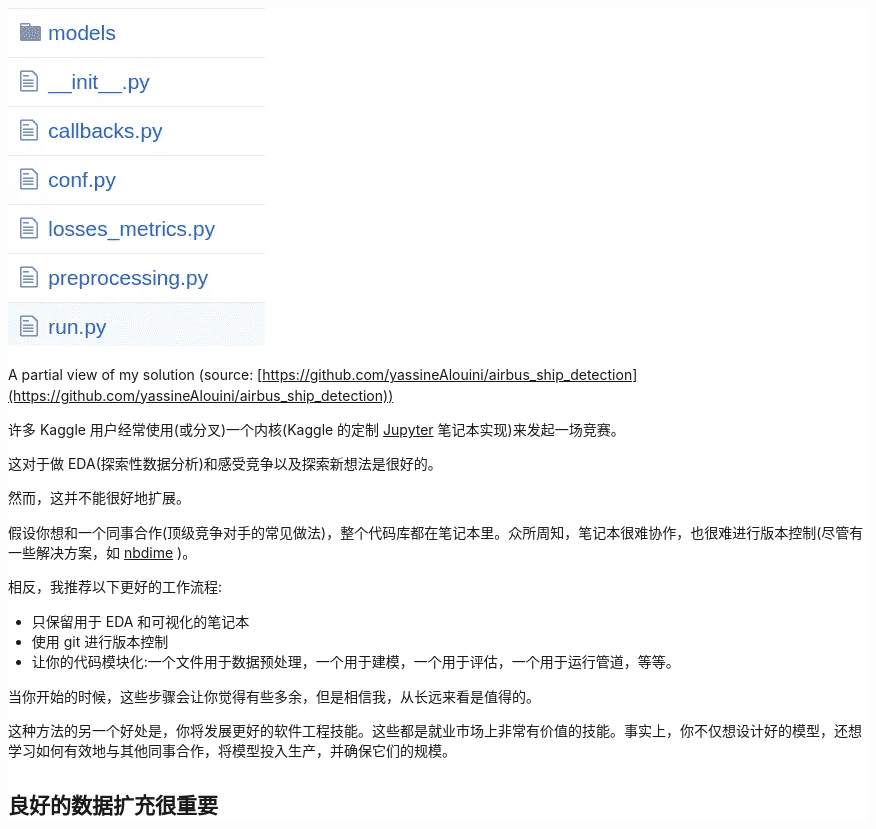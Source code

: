 ![](img/4149b40c471a5fde66d5c1a7f5baff2d.png)

A partial view of my solution (source: [https://github.com/yassineAlouini/airbus_ship_detection](https://github.com/yassineAlouini/airbus_ship_detection))

许多 Kaggle 用户经常使用(或分叉)一个内核(Kaggle 的定制 [Jupyter](https://jupyter.org/) 笔记本实现)来发起一场竞赛。

这对于做 EDA(探索性数据分析)和感受竞争以及探索新想法是很好的。

然而，这并不能很好地扩展。

假设你想和一个同事合作(顶级竞争对手的常见做法)，整个代码库都在笔记本里。众所周知，笔记本很难协作，也很难进行版本控制(尽管有一些解决方案，如 [nbdime](https://github.com/jupyter/nbdime) )。

相反，我推荐以下更好的工作流程:

*   只保留用于 EDA 和可视化的笔记本
*   使用 git 进行版本控制
*   让你的代码模块化:一个文件用于数据预处理，一个用于建模，一个用于评估，一个用于运行管道，等等。

当你开始的时候，这些步骤会让你觉得有些多余，但是相信我，从长远来看是值得的。

这种方法的另一个好处是，你将发展更好的软件工程技能。这些都是就业市场上非常有价值的技能。事实上，你不仅想设计好的模型，还想学习如何有效地与其他同事合作，将模型投入生产，并确保它们的规模。

## 良好的数据扩充很重要

